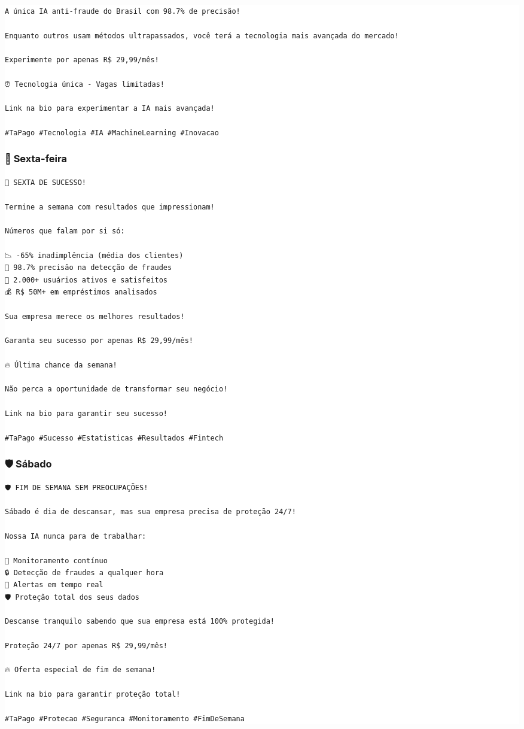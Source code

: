 ```
A única IA anti-fraude do Brasil com 98.7% de precisão!

Enquanto outros usam métodos ultrapassados, você terá a tecnologia mais avançada do mercado!

Experimente por apenas R$ 29,99/mês!

⏰ Tecnologia única - Vagas limitadas!

Link na bio para experimentar a IA mais avançada! 

#TaPago #Tecnologia #IA #MachineLearning #Inovacao
```

### 🎯 **Sexta-feira**
```
🎯 SEXTA DE SUCESSO!

Termine a semana com resultados que impressionam!

Números que falam por si só:

📉 -65% inadimplência (média dos clientes)
🎯 98.7% precisão na detecção de fraudes
👥 2.000+ usuários ativos e satisfeitos
💰 R$ 50M+ em empréstimos analisados

Sua empresa merece os melhores resultados!

Garanta seu sucesso por apenas R$ 29,99/mês!

🔥 Última chance da semana!

Não perca a oportunidade de transformar seu negócio!

Link na bio para garantir seu sucesso! 

#TaPago #Sucesso #Estatisticas #Resultados #Fintech
```

### 🛡️ **Sábado**
```
🛡️ FIM DE SEMANA SEM PREOCUPAÇÕES!

Sábado é dia de descansar, mas sua empresa precisa de proteção 24/7!

Nossa IA nunca para de trabalhar:

🌙 Monitoramento contínuo
🔒 Detecção de fraudes a qualquer hora
📱 Alertas em tempo real
🛡️ Proteção total dos seus dados

Descanse tranquilo sabendo que sua empresa está 100% protegida!

Proteção 24/7 por apenas R$ 29,99/mês!

🔥 Oferta especial de fim de semana!

Link na bio para garantir proteção total! 

#TaPago #Protecao #Seguranca #Monitoramento #FimDeSemana
```
